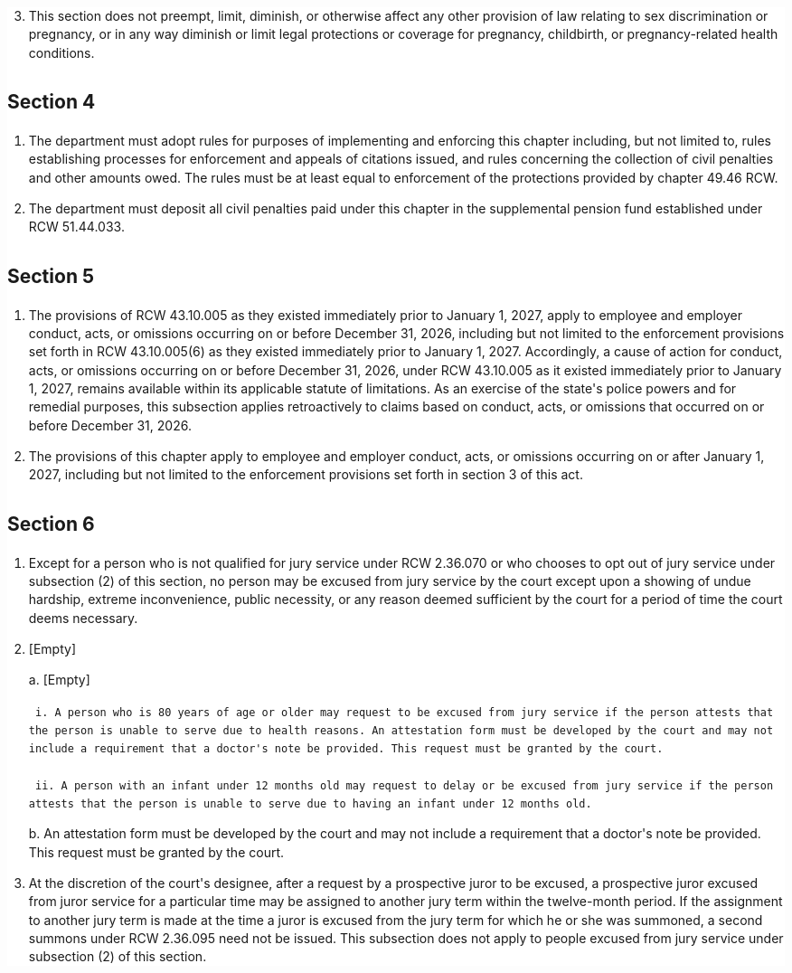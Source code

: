 3. This section does not preempt, limit, diminish, or otherwise affect any other provision of law relating to sex discrimination or pregnancy, or in any way diminish or limit legal protections or coverage for pregnancy, childbirth, or pregnancy-related health conditions.

## Section 4
1. The department must adopt rules for purposes of implementing and enforcing this chapter including, but not limited to, rules establishing processes for enforcement and appeals of citations issued, and rules concerning the collection of civil penalties and other amounts owed. The rules must be at least equal to enforcement of the protections provided by chapter 49.46 RCW.

2. The department must deposit all civil penalties paid under this chapter in the supplemental pension fund established under RCW 51.44.033.

## Section 5
1. The provisions of RCW 43.10.005 as they existed immediately prior to January 1, 2027, apply to employee and employer conduct, acts, or omissions occurring on or before December 31, 2026, including but not limited to the enforcement provisions set forth in RCW 43.10.005(6) as they existed immediately prior to January 1, 2027. Accordingly, a cause of action for conduct, acts, or omissions occurring on or before December 31, 2026, under RCW 43.10.005 as it existed immediately prior to January 1, 2027, remains available within its applicable statute of limitations. As an exercise of the state's police powers and for remedial purposes, this subsection applies retroactively to claims based on conduct, acts, or omissions that occurred on or before December 31, 2026.

2. The provisions of this chapter apply to employee and employer conduct, acts, or omissions occurring on or after January 1, 2027, including but not limited to the enforcement provisions set forth in section 3 of this act.

## Section 6
1. Except for a person who is not qualified for jury service under RCW 2.36.070 or who chooses to opt out of jury service under subsection (2) of this section, no person may be excused from jury service by the court except upon a showing of undue hardship, extreme inconvenience, public necessity, or any reason deemed sufficient by the court for a period of time the court deems necessary.

2. [Empty]

    a. [Empty]

        i. A person who is 80 years of age or older may request to be excused from jury service if the person attests that the person is unable to serve due to health reasons. An attestation form must be developed by the court and may not include a requirement that a doctor's note be provided. This request must be granted by the court.

        ii. A person with an infant under 12 months old may request to delay or be excused from jury service if the person attests that the person is unable to serve due to having an infant under 12 months old.

    b. An attestation form must be developed by the court and may not include a requirement that a doctor's note be provided. This request must be granted by the court.

3. At the discretion of the court's designee, after a request by a prospective juror to be excused, a prospective juror excused from juror service for a particular time may be assigned to another jury term within the twelve-month period. If the assignment to another jury term is made at the time a juror is excused from the jury term for which he or she was summoned, a second summons under RCW 2.36.095 need not be issued. This subsection does not apply to people excused from jury service under subsection (2) of this section.
